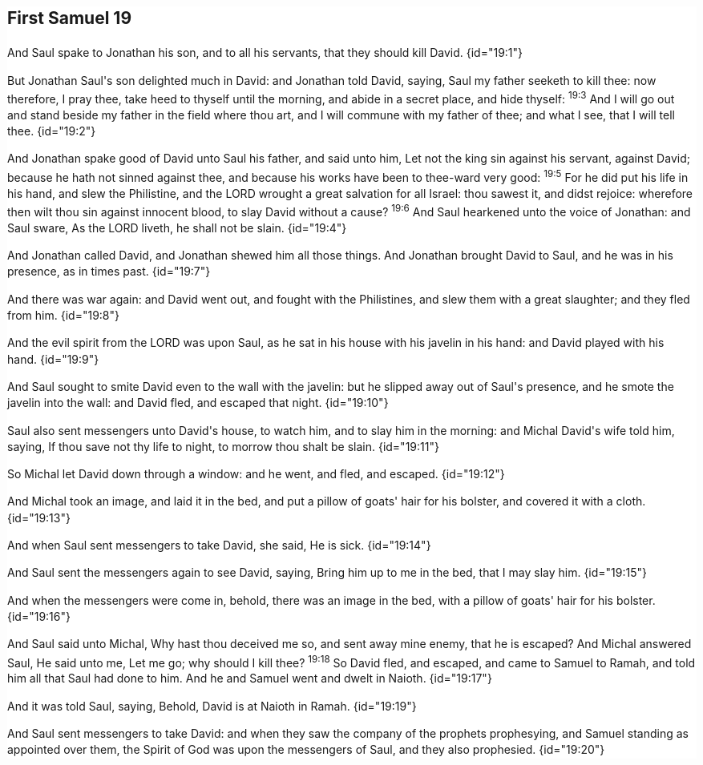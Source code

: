 
## First Samuel 19

And Saul spake to Jonathan his son, and to all his servants, that they should kill David.  {id="19:1"}

But Jonathan Saul's son delighted much in David: and Jonathan told David, saying, Saul my father seeketh to kill thee: now therefore, I pray thee, take heed to thyself until the morning, and abide in a secret place, and hide thyself: <sup>19:3</sup> And I will go out and stand beside my father in the field where thou art, and I will commune with my father of thee; and what I see, that I will tell thee.  {id="19:2"}

And Jonathan spake good of David unto Saul his father, and said unto him, Let not the king sin against his servant, against David; because he hath not sinned against thee, and because his works have been to thee-ward very good: <sup>19:5</sup> For he did put his life in his hand, and slew the Philistine, and the LORD wrought a great salvation for all Israel: thou sawest it, and didst rejoice: wherefore then wilt thou sin against innocent blood, to slay David without a cause?  <sup>19:6</sup> And Saul hearkened unto the voice of Jonathan: and Saul sware, As the LORD liveth, he shall not be slain.  {id="19:4"}

And Jonathan called David, and Jonathan shewed him all those things. And Jonathan brought David to Saul, and he was in his presence, as in times past.  {id="19:7"}

And there was war again: and David went out, and fought with the Philistines, and slew them with a great slaughter; and they fled from him.  {id="19:8"}

And the evil spirit from the LORD was upon Saul, as he sat in his house with his javelin in his hand: and David played with his hand.  {id="19:9"}

And Saul sought to smite David even to the wall with the javelin: but he slipped away out of Saul's presence, and he smote the javelin into the wall: and David fled, and escaped that night.  {id="19:10"}

Saul also sent messengers unto David's house, to watch him, and to slay him in the morning: and Michal David's wife told him, saying, If thou save not thy life to night, to morrow thou shalt be slain.  {id="19:11"}

So Michal let David down through a window: and he went, and fled, and escaped.  {id="19:12"}

And Michal took an image, and laid it in the bed, and put a pillow of goats' hair for his bolster, and covered it with a cloth.  {id="19:13"}

And when Saul sent messengers to take David, she said, He is sick.  {id="19:14"}

And Saul sent the messengers again to see David, saying, Bring him up to me in the bed, that I may slay him.  {id="19:15"}

And when the messengers were come in, behold, there was an image in the bed, with a pillow of goats' hair for his bolster.  {id="19:16"}

And Saul said unto Michal, Why hast thou deceived me so, and sent away mine enemy, that he is escaped? And Michal answered Saul, He said unto me, Let me go; why should I kill thee?  <sup>19:18</sup> So David fled, and escaped, and came to Samuel to Ramah, and told him all that Saul had done to him. And he and Samuel went and dwelt in Naioth.  {id="19:17"}

And it was told Saul, saying, Behold, David is at Naioth in Ramah.  {id="19:19"}

And Saul sent messengers to take David: and when they saw the company of the prophets prophesying, and Samuel standing as appointed over them, the Spirit of God was upon the messengers of Saul, and they also prophesied.  {id="19:20"}
